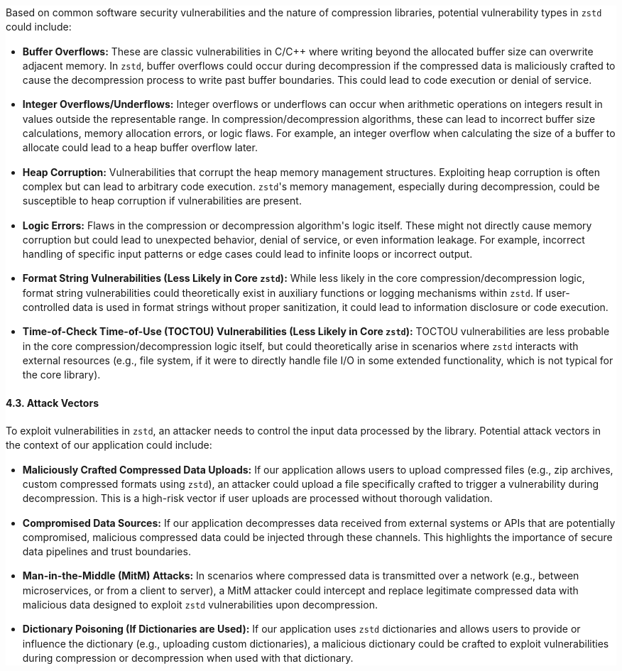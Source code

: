 Based on common software security vulnerabilities and the nature of compression libraries, potential vulnerability types in `zstd` could include:

*   **Buffer Overflows:** These are classic vulnerabilities in C/C++ where writing beyond the allocated buffer size can overwrite adjacent memory. In `zstd`, buffer overflows could occur during decompression if the compressed data is maliciously crafted to cause the decompression process to write past buffer boundaries. This could lead to code execution or denial of service.

*   **Integer Overflows/Underflows:** Integer overflows or underflows can occur when arithmetic operations on integers result in values outside the representable range. In compression/decompression algorithms, these can lead to incorrect buffer size calculations, memory allocation errors, or logic flaws. For example, an integer overflow when calculating the size of a buffer to allocate could lead to a heap buffer overflow later.

*   **Heap Corruption:** Vulnerabilities that corrupt the heap memory management structures. Exploiting heap corruption is often complex but can lead to arbitrary code execution.  `zstd`'s memory management, especially during decompression, could be susceptible to heap corruption if vulnerabilities are present.

*   **Logic Errors:** Flaws in the compression or decompression algorithm's logic itself. These might not directly cause memory corruption but could lead to unexpected behavior, denial of service, or even information leakage. For example, incorrect handling of specific input patterns or edge cases could lead to infinite loops or incorrect output.

*   **Format String Vulnerabilities (Less Likely in Core `zstd`):** While less likely in the core compression/decompression logic, format string vulnerabilities could theoretically exist in auxiliary functions or logging mechanisms within `zstd`. If user-controlled data is used in format strings without proper sanitization, it could lead to information disclosure or code execution.

*   **Time-of-Check Time-of-Use (TOCTOU) Vulnerabilities (Less Likely in Core `zstd`):**  TOCTOU vulnerabilities are less probable in the core compression/decompression logic itself, but could theoretically arise in scenarios where `zstd` interacts with external resources (e.g., file system, if it were to directly handle file I/O in some extended functionality, which is not typical for the core library).

#### 4.3. Attack Vectors

To exploit vulnerabilities in `zstd`, an attacker needs to control the input data processed by the library.  Potential attack vectors in the context of our application could include:

*   **Maliciously Crafted Compressed Data Uploads:** If our application allows users to upload compressed files (e.g., zip archives, custom compressed formats using `zstd`), an attacker could upload a file specifically crafted to trigger a vulnerability during decompression. This is a high-risk vector if user uploads are processed without thorough validation.

*   **Compromised Data Sources:** If our application decompresses data received from external systems or APIs that are potentially compromised, malicious compressed data could be injected through these channels. This highlights the importance of secure data pipelines and trust boundaries.

*   **Man-in-the-Middle (MitM) Attacks:** In scenarios where compressed data is transmitted over a network (e.g., between microservices, or from a client to server), a MitM attacker could intercept and replace legitimate compressed data with malicious data designed to exploit `zstd` vulnerabilities upon decompression.

*   **Dictionary Poisoning (If Dictionaries are Used):** If our application uses `zstd` dictionaries and allows users to provide or influence the dictionary (e.g., uploading custom dictionaries), a malicious dictionary could be crafted to exploit vulnerabilities during compression or decompression when used with that dictionary.
